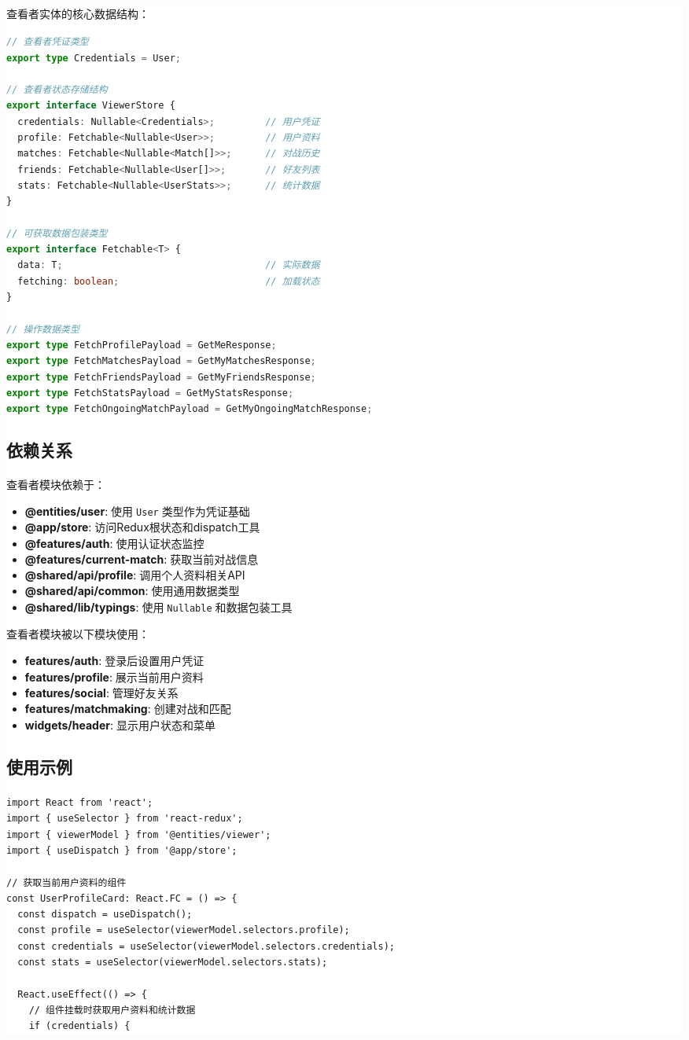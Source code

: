 查看者实体的核心数据结构：

```typescript
// 查看者凭证类型
export type Credentials = User;

// 查看者状态存储结构
export interface ViewerStore {
  credentials: Nullable<Credentials>;         // 用户凭证
  profile: Fetchable<Nullable<User>>;         // 用户资料
  matches: Fetchable<Nullable<Match[]>>;      // 对战历史
  friends: Fetchable<Nullable<User[]>>;       // 好友列表
  stats: Fetchable<Nullable<UserStats>>;      // 统计数据
}

// 可获取数据包装类型
export interface Fetchable<T> {
  data: T;                                    // 实际数据
  fetching: boolean;                          // 加载状态
}

// 操作数据类型
export type FetchProfilePayload = GetMeResponse;
export type FetchMatchesPayload = GetMyMatchesResponse;
export type FetchFriendsPayload = GetMyFriendsResponse;
export type FetchStatsPayload = GetMyStatsResponse;
export type FetchOngoingMatchPayload = GetMyOngoingMatchResponse;
```

## 依赖关系

查看者模块依赖于：
- **@entities/user**: 使用 `User` 类型作为凭证基础
- **@app/store**: 访问Redux根状态和dispatch工具
- **@features/auth**: 使用认证状态监控
- **@features/current-match**: 获取当前对战信息
- **@shared/api/profile**: 调用个人资料相关API
- **@shared/api/common**: 使用通用数据类型
- **@shared/lib/typings**: 使用 `Nullable` 和数据包装工具

查看者模块被以下模块使用：
- **features/auth**: 登录后设置用户凭证
- **features/profile**: 展示当前用户资料
- **features/social**: 管理好友关系
- **features/matchmaking**: 创建对战和匹配
- **widgets/header**: 显示用户状态和菜单

## 使用示例

```tsx
import React from 'react';
import { useSelector } from 'react-redux';
import { viewerModel } from '@entities/viewer';
import { useDispatch } from '@app/store';

// 获取当前用户资料的组件
const UserProfileCard: React.FC = () => {
  const dispatch = useDispatch();
  const profile = useSelector(viewerModel.selectors.profile);
  const credentials = useSelector(viewerModel.selectors.credentials);
  const stats = useSelector(viewerModel.selectors.stats);
  
  React.useEffect(() => {
    // 组件挂载时获取用户资料和统计数据
    if (credentials) {
```